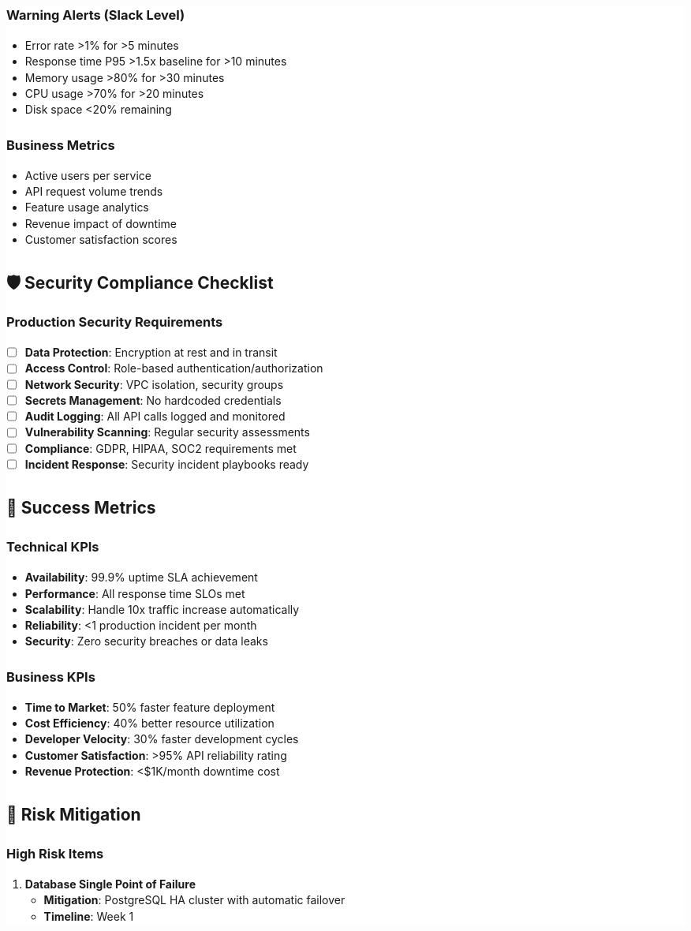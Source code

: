 ### Warning Alerts (Slack Level)  
- Error rate >1% for >5 minutes
- Response time P95 >1.5x baseline for >10 minutes
- Memory usage >80% for >30 minutes
- CPU usage >70% for >20 minutes
- Disk space <20% remaining

### Business Metrics
- Active users per service
- API request volume trends
- Feature usage analytics
- Revenue impact of downtime
- Customer satisfaction scores

## 🛡️ **Security Compliance Checklist**

### Production Security Requirements
- [ ] **Data Protection**: Encryption at rest and in transit
- [ ] **Access Control**: Role-based authentication/authorization  
- [ ] **Network Security**: VPC isolation, security groups
- [ ] **Secrets Management**: No hardcoded credentials
- [ ] **Audit Logging**: All API calls logged and monitored
- [ ] **Vulnerability Scanning**: Regular security assessments
- [ ] **Compliance**: GDPR, HIPAA, SOC2 requirements met
- [ ] **Incident Response**: Security incident playbooks ready

## 🎯 **Success Metrics**

### Technical KPIs
- **Availability**: 99.9% uptime SLA achievement  
- **Performance**: All response time SLOs met
- **Scalability**: Handle 10x traffic increase automatically
- **Reliability**: <1 production incident per month
- **Security**: Zero security breaches or data leaks

### Business KPIs  
- **Time to Market**: 50% faster feature deployment
- **Cost Efficiency**: 40% better resource utilization
- **Developer Velocity**: 30% faster development cycles
- **Customer Satisfaction**: >95% API reliability rating
- **Revenue Protection**: <$1K/month downtime cost

## 🚧 **Risk Mitigation**

### High Risk Items
1. **Database Single Point of Failure**
   - **Mitigation**: PostgreSQL HA cluster with automatic failover
   - **Timeline**: Week 1
